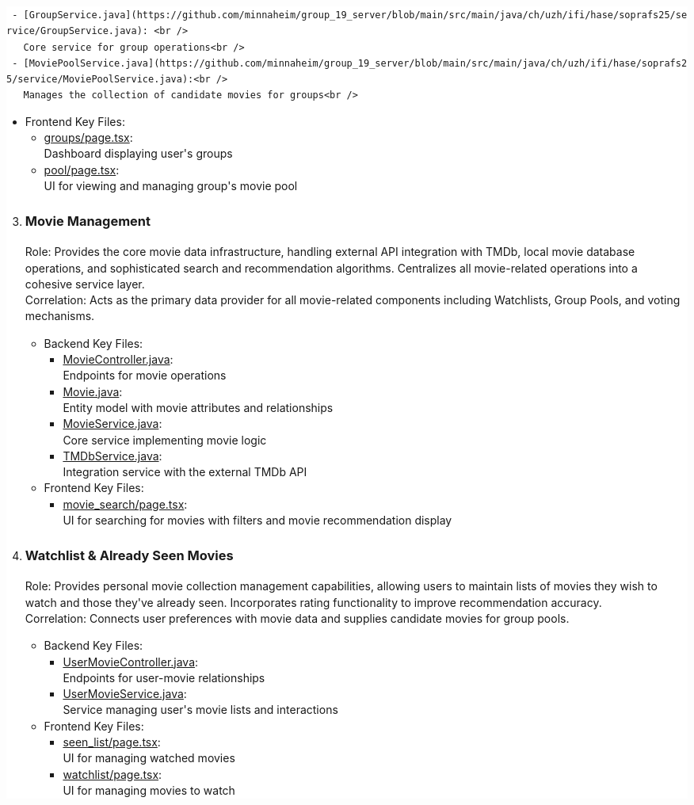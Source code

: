      - [GroupService.java](https://github.com/minnaheim/group_19_server/blob/main/src/main/java/ch/uzh/ifi/hase/soprafs25/service/GroupService.java): <br />
       Core service for group operations<br />
     - [MoviePoolService.java](https://github.com/minnaheim/group_19_server/blob/main/src/main/java/ch/uzh/ifi/hase/soprafs25/service/MoviePoolService.java):<br />
       Manages the collection of candidate movies for groups<br />
   - Frontend Key Files:<br />
     - [groups/page.tsx](https://github.com/minnaheim/group_19_client/blob/main/src/app/users/%5Bid%5D/groups/page.tsx): <br />
       Dashboard displaying user's groups<br />
     - [pool/page.tsx](https://github.com/minnaheim/group_19_client/blob/main/src/app/users/%5Bid%5D/groups/%5BgroupId%5D/pool/page.tsx): <br />
       UI for viewing and managing group's movie pool<br />

3. ### Movie Management

   Role: Provides the core movie data infrastructure, handling external API integration with TMDb, local movie database operations, and sophisticated search and recommendation algorithms. Centralizes all movie-related operations into a cohesive service layer.<br />
   Correlation: Acts as the primary data provider for all movie-related components including Watchlists, Group Pools, and voting mechanisms.<br />

   - Backend Key Files:<br />
     - [MovieController.java](https://github.com/minnaheim/group_19_server/blob/main/src/main/java/ch/uzh/ifi/hase/soprafs25/controller/MovieController.java):<br />
       Endpoints for movie operations<br />
     - [Movie.java](https://github.com/minnaheim/group_19_server/blob/main/src/main/java/ch/uzh/ifi/hase/soprafs25/entity/Movie.java): <br />
       Entity model with movie attributes and relationships<br />
     - [MovieService.java](https://github.com/minnaheim/group_19_server/blob/main/src/main/java/ch/uzh/ifi/hase/soprafs25/service/MovieService.java): <br />
       Core service implementing movie logic<br />
     - [TMDbService.java](https://github.com/minnaheim/group_19_server/blob/main/src/main/java/ch/uzh/ifi/hase/soprafs25/service/TMDbService.java):<br />
       Integration service with the external TMDb API<br />
   - Frontend Key Files:<br />
     - [movie_search/page.tsx](https://github.com/minnaheim/group_19_client/blob/main/src/app/users/%5Bid%5D/movie_search/page.tsx):<br />
       UI for searching for movies with filters and movie recommendation display<br />

4. ### Watchlist & Already Seen Movies

   Role: Provides personal movie collection management capabilities, allowing users to maintain lists of movies they wish to watch and those they've already seen. Incorporates rating functionality to improve recommendation accuracy.<br />
   Correlation: Connects user preferences with movie data and supplies candidate movies for group pools.<br />

   - Backend Key Files:<br />
     - [UserMovieController.java](https://github.com/minnaheim/group_19_server/blob/main/src/main/java/ch/uzh/ifi/hase/soprafs25/controller/UserMovieController.java): <br />
       Endpoints for user-movie relationships<br />
     - [UserMovieService.java](https://github.com/minnaheim/group_19_server/blob/main/src/main/java/ch/uzh/ifi/hase/soprafs25/service/UserMovieService.java): <br />
       Service managing user's movie lists and interactions<br />
   - Frontend Key Files:<br />
     - [seen_list/page.tsx](https://github.com/minnaheim/group_19_client/blob/main/src/app/users/%5Bid%5D/seen_list/page.tsx): <br />
       UI for managing watched movies<br />
     - [watchlist/page.tsx](https://github.com/minnaheim/group_19_client/blob/main/src/app/users/%5Bid%5D/watchlist/page.tsx): <br />
       UI for managing movies to watch<br />
